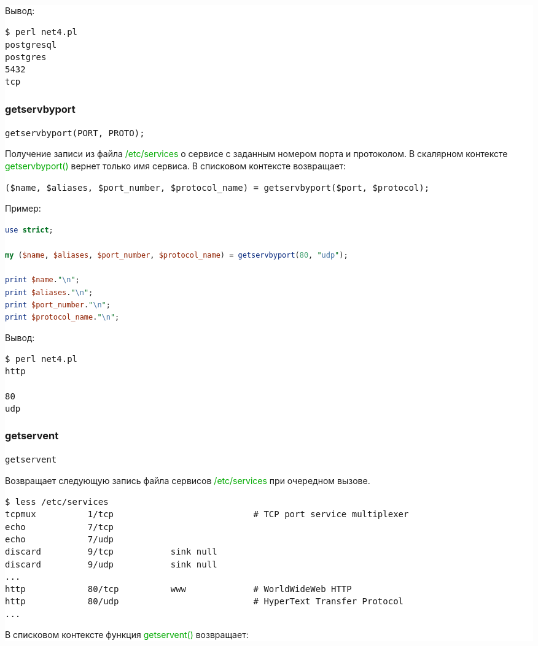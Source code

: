 Вывод:
<pre>
$ perl net4.pl
postgresql
postgres
5432
tcp
</pre>

### getservbyport

<pre>getservbyport(PORT, PROTO);</pre>

Получение записи из файла <font color="#00aa00">/etc/services</font> о сервисе с заданным номером порта и протоколом. В скалярном контексте <font color="#00aa00">getservbyport()</font> вернет только имя сервиса. В списковом контексте возвращает:

<pre>($name, $aliases, $port_number, $protocol_name) = getservbyport($port, $protocol);</pre>

Пример:

```perl
use strict;

my ($name, $aliases, $port_number, $protocol_name) = getservbyport(80, "udp");

print $name."\n";
print $aliases."\n";
print $port_number."\n";
print $protocol_name."\n";
```

Вывод:
<pre>$ perl net4.pl
http

80
udp
</pre>

### getservent

<pre>getservent</pre>

Возвращает следующую запись файла сервисов <font color="#00aa00">/etc/services</font> при очередном вызове.
<pre>
$ less /etc/services
tcpmux          1/tcp                           # TCP port service multiplexer
echo            7/tcp
echo            7/udp
discard         9/tcp           sink null
discard         9/udp           sink null
...
http            80/tcp          www             # WorldWideWeb HTTP
http            80/udp                          # HyperText Transfer Protocol
...
</pre>
В списковом контексте функция <font color="#00aa00">getservent()</font> возвращает:
